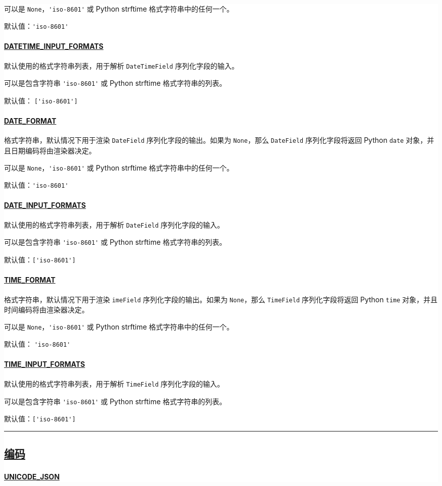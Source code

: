 可以是 `None`，`'iso-8601'` 或 Python strftime 格式字符串中的任何一个。

默认值：`'iso-8601'`

#### [DATETIME_INPUT_FORMATS](http://drf.jiuyou.info/#/drf/settings?id=datetime_input_formats)

默认使用的格式字符串列表，用于解析 `DateTimeField` 序列化字段的输入。

可以是包含字符串 `'iso-8601'` 或 Python strftime 格式字符串的列表。

默认值： `['iso-8601']`

#### [DATE_FORMAT](http://drf.jiuyou.info/#/drf/settings?id=date_format)

格式字符串，默认情况下用于渲染 `DateField` 序列化字段的输出。如果为 `None`，那么 `DateField` 序列化字段将返回 Python `date` 对象，并且日期编码将由渲染器决定。

可以是 `None`，`'iso-8601'` 或 Python strftime 格式字符串中的任何一个。

默认值：`'iso-8601'`

#### [DATE_INPUT_FORMATS](http://drf.jiuyou.info/#/drf/settings?id=date_input_formats)

默认使用的格式字符串列表，用于解析 `DateField` 序列化字段的输入。

可以是包含字符串 `'iso-8601'` 或 Python strftime 格式字符串的列表。

默认值：`['iso-8601']`

#### [TIME_FORMAT](http://drf.jiuyou.info/#/drf/settings?id=time_format)

格式字符串，默认情况下用于渲染 `imeField` 序列化字段的输出。如果为 `None`，那么 `TimeField` 序列化字段将返回 Python `time` 对象，并且时间编码将由渲染器决定。

可以是 `None`，`'iso-8601'` 或 Python strftime 格式字符串中的任何一个。

默认值： `'iso-8601'`

#### [TIME_INPUT_FORMATS](http://drf.jiuyou.info/#/drf/settings?id=time_input_formats)

默认使用的格式字符串列表，用于解析 `TimeField` 序列化字段的输入。

可以是包含字符串 `'iso-8601'` 或 Python strftime 格式字符串的列表。

默认值：`['iso-8601']`

------

## [编码](http://drf.jiuyou.info/#/drf/settings?id=%e7%bc%96%e7%a0%81)

#### [UNICODE_JSON](http://drf.jiuyou.info/#/drf/settings?id=unicode_json)
